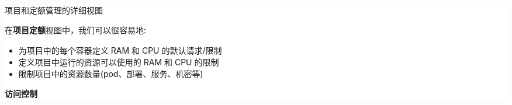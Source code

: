 
项目和定额管理的详细视图

在**项目定额**视图中，我们可以很容易地:

*   为项目中的每个容器定义 RAM 和 CPU 的默认请求/限制
*   定义项目中运行的资源可以使用的 RAM 和 CPU 的限制
*   限制项目中的资源数量(pod、部署、服务、机密等)

**访问控制**
